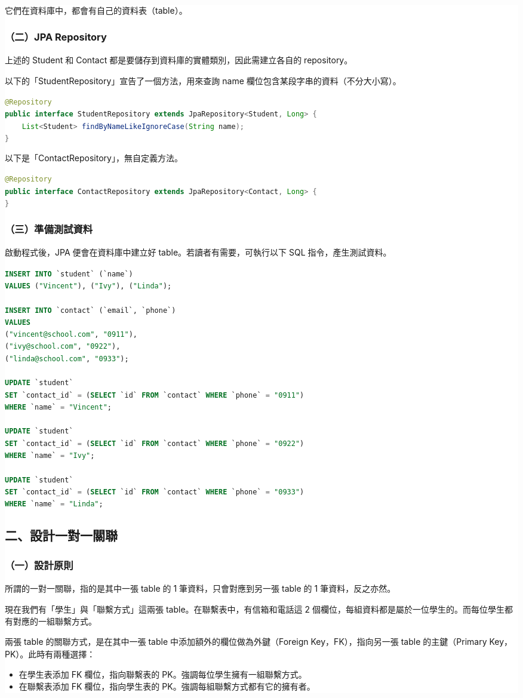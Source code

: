 它們在資料庫中，都會有自己的資料表（table）。

### （二）JPA Repository
上述的 Student 和 Contact 都是要儲存到資料庫的實體類別，因此需建立各自的 repository。

以下的「StudentRepository」宣告了一個方法，用來查詢 name 欄位包含某段字串的資料（不分大小寫）。
``` java
@Repository
public interface StudentRepository extends JpaRepository<Student, Long> {
    List<Student> findByNameLikeIgnoreCase(String name);
}
```

以下是「ContactRepository」，無自定義方法。
``` java
@Repository
public interface ContactRepository extends JpaRepository<Contact, Long> {
}
```

### （三）準備測試資料
啟動程式後，JPA 便會在資料庫中建立好 table。若讀者有需要，可執行以下 SQL 指令，產生測試資料。
``` sql
INSERT INTO `student` (`name`)
VALUES ("Vincent"), ("Ivy"), ("Linda");

INSERT INTO `contact` (`email`, `phone`)
VALUES
("vincent@school.com", "0911"),
("ivy@school.com", "0922"),
("linda@school.com", "0933");

UPDATE `student`
SET `contact_id` = (SELECT `id` FROM `contact` WHERE `phone` = "0911")
WHERE `name` = "Vincent";

UPDATE `student`
SET `contact_id` = (SELECT `id` FROM `contact` WHERE `phone` = "0922")
WHERE `name` = "Ivy";

UPDATE `student`
SET `contact_id` = (SELECT `id` FROM `contact` WHERE `phone` = "0933")
WHERE `name` = "Linda";
```

## 二、設計一對一關聯
### （一）設計原則
所謂的一對一關聯，指的是其中一張 table 的 1 筆資料，只會對應到另一張 table 的 1 筆資料，反之亦然。

現在我們有「學生」與「聯繫方式」這兩張 table。在聯繫表中，有信箱和電話這 2 個欄位，每組資料都是屬於一位學生的。而每位學生都有對應的一組聯繫方式。

兩張 table 的關聯方式，是在其中一張 table 中添加額外的欄位做為外鍵（Foreign Key，FK），指向另一張 table 的主鍵（Primary Key，PK）。此時有兩種選擇：
* 在學生表添加 FK 欄位，指向聯繫表的 PK。強調每位學生擁有一組聯繫方式。
* 在聯繫表添加 FK 欄位，指向學生表的 PK。強調每組聯繫方式都有它的擁有者。
